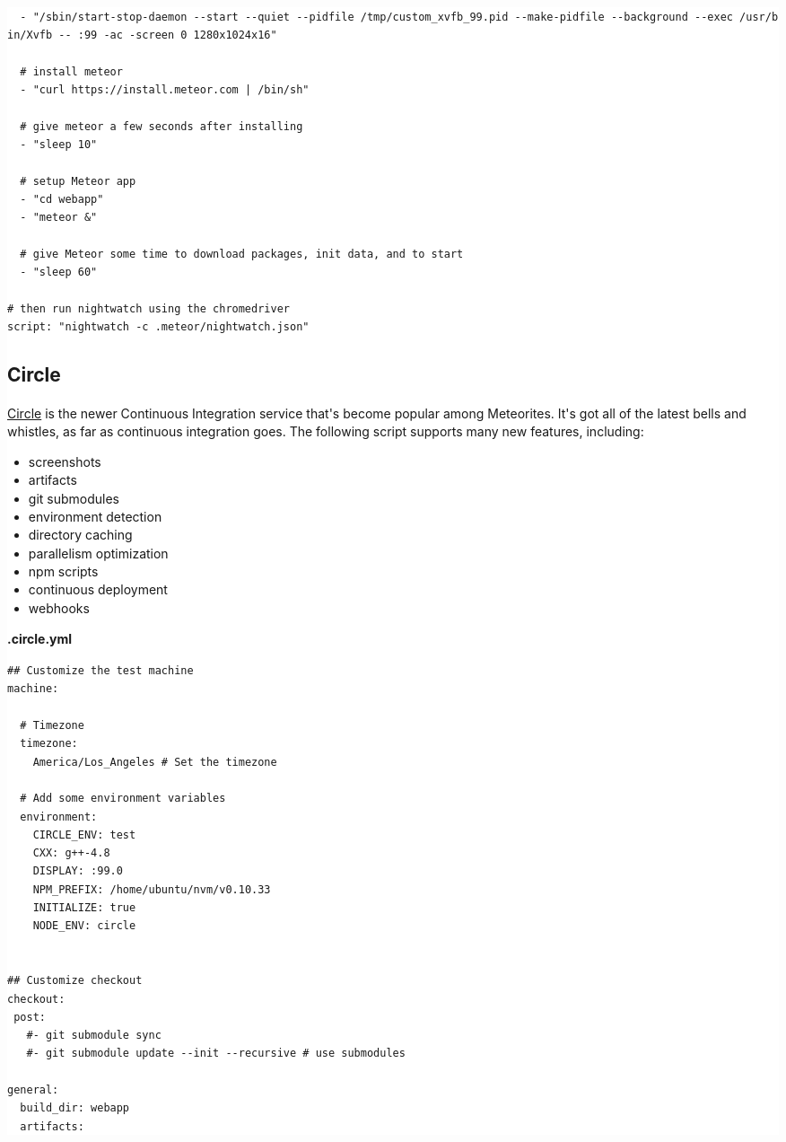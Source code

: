 ```
  - "/sbin/start-stop-daemon --start --quiet --pidfile /tmp/custom_xvfb_99.pid --make-pidfile --background --exec /usr/bin/Xvfb -- :99 -ac -screen 0 1280x1024x16"

  # install meteor
  - "curl https://install.meteor.com | /bin/sh"

  # give meteor a few seconds after installing
  - "sleep 10"

  # setup Meteor app
  - "cd webapp"
  - "meteor &"

  # give Meteor some time to download packages, init data, and to start
  - "sleep 60"

# then run nightwatch using the chromedriver
script: "nightwatch -c .meteor/nightwatch.json"
```

## Circle
[Circle](https://circleci.com/) is the newer Continuous Integration service that's become popular among Meteorites.  It's got all of the latest bells and whistles, as far as continuous integration goes.  The following script supports many new features, including:

 - screenshots
 - artifacts
 - git submodules
 - environment detection
 - directory caching
 - parallelism optimization
 - npm scripts
 - continuous deployment
 - webhooks

**.circle.yml**  

```
## Customize the test machine
machine:

  # Timezone
  timezone:
    America/Los_Angeles # Set the timezone

  # Add some environment variables
  environment:
    CIRCLE_ENV: test
    CXX: g++-4.8
    DISPLAY: :99.0
    NPM_PREFIX: /home/ubuntu/nvm/v0.10.33
    INITIALIZE: true
    NODE_ENV: circle


## Customize checkout
checkout:
 post:
   #- git submodule sync
   #- git submodule update --init --recursive # use submodules

general:
  build_dir: webapp
  artifacts:
```
